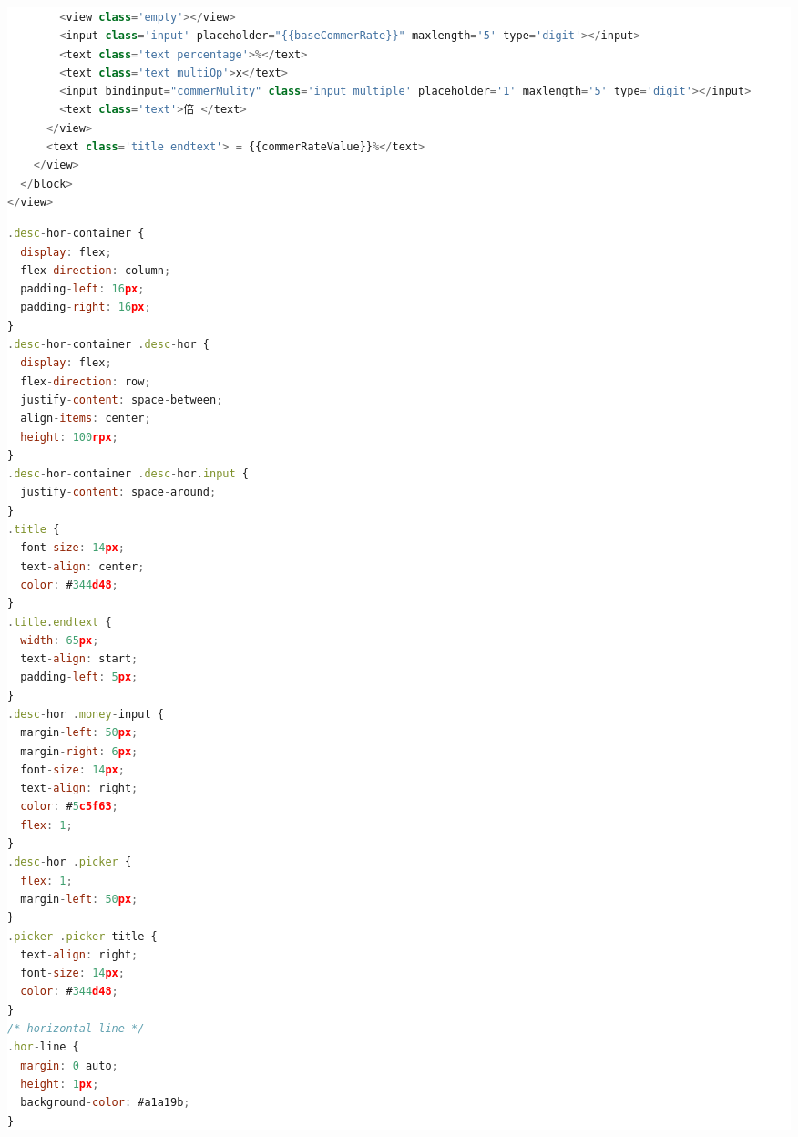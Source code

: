 ```javascript
        <view class='empty'></view>
        <input class='input' placeholder="{{baseCommerRate}}" maxlength='5' type='digit'></input>
        <text class='text percentage'>%</text>
        <text class='text multiOp'>x</text>
        <input bindinput="commerMulity" class='input multiple' placeholder='1' maxlength='5' type='digit'></input>
        <text class='text'>倍 </text>
      </view>
      <text class='title endtext'> = {{commerRateValue}}%</text>
    </view>
  </block>
</view>
```
```javascript
.desc-hor-container {
  display: flex;
  flex-direction: column;
  padding-left: 16px;
  padding-right: 16px;
}
.desc-hor-container .desc-hor {
  display: flex;
  flex-direction: row;
  justify-content: space-between;
  align-items: center;
  height: 100rpx;
}
.desc-hor-container .desc-hor.input {
  justify-content: space-around;
}
.title {
  font-size: 14px;
  text-align: center;
  color: #344d48;
}
.title.endtext {
  width: 65px;
  text-align: start;
  padding-left: 5px;
}
.desc-hor .money-input {
  margin-left: 50px;
  margin-right: 6px;
  font-size: 14px;
  text-align: right;
  color: #5c5f63;
  flex: 1;
}
.desc-hor .picker {
  flex: 1;
  margin-left: 50px;
}
.picker .picker-title {
  text-align: right;
  font-size: 14px;
  color: #344d48;
}
/* horizontal line */
.hor-line {
  margin: 0 auto;
  height: 1px;
  background-color: #a1a19b;
}
```